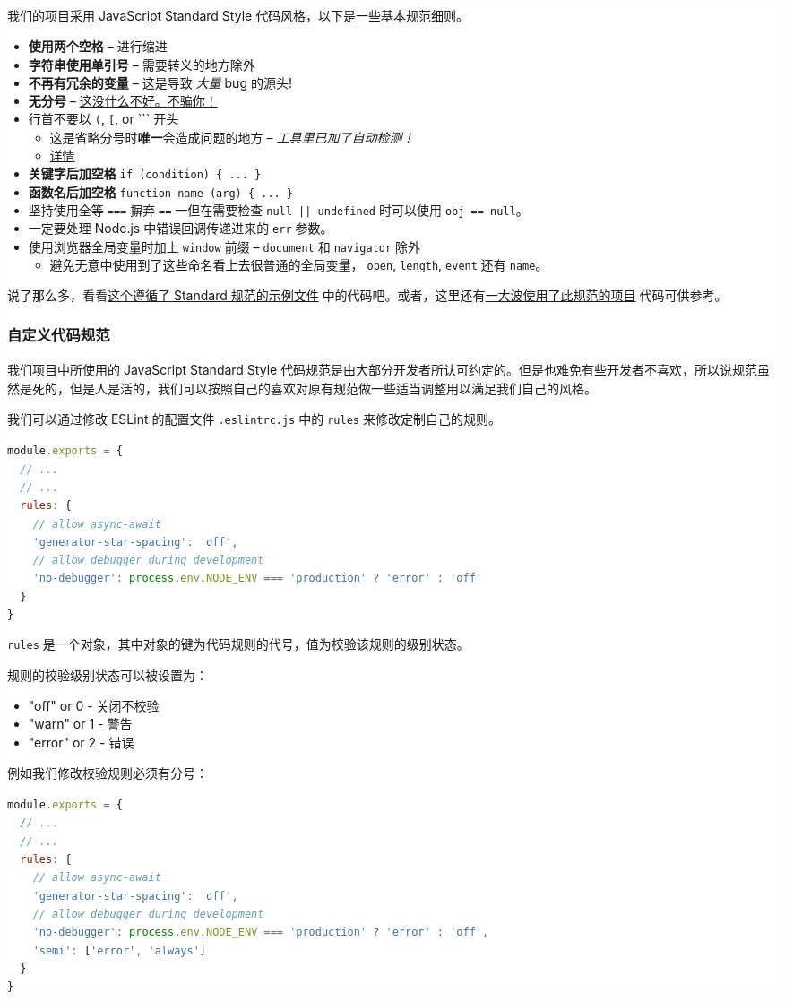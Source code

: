 我们的项目采用 [JavaScript Standard Style](https://standardjs.com/) 代码风格，以下是一些基本规范细则。

- **使用两个空格** – 进行缩进
- **字符串使用单引号** – 需要转义的地方除外
- **不再有冗余的变量** – 这是导致 *大量* bug 的源头!
- **无分号** – [这](http://blog.izs.me/post/2353458699/an-open-letter-to-javascript-leaders-regarding)[没什么不好。](http://inimino.org/~inimino/blog/javascript_semicolons)[不骗你！](https://www.youtube.com/watch?v=gsfbh17Ax9I)
- 行首不要以 `(`, `[`, or ``` 开头
  - 这是省略分号时**唯一**会造成问题的地方 – *工具里已加了自动检测！*
  - [详情](https://github.com/standard/standard/blob/master/docs/RULES-zhcn.md#semicolons)
- **关键字后加空格** `if (condition) { ... }`
- **函数名后加空格** `function name (arg) { ... }`
- 坚持使用全等 `===` 摒弃 `==` 一但在需要检查 `null || undefined` 时可以使用 `obj == null`。
- 一定要处理 Node.js 中错误回调传递进来的 `err` 参数。
- 使用浏览器全局变量时加上 `window` 前缀 – `document` 和 `navigator` 除外
  - 避免无意中使用到了这些命名看上去很普通的全局变量， `open`, `length`, `event` 还有 `name`。

说了那么多，看看[这个遵循了 Standard 规范的示例文件](https://github.com/expressjs/body-parser/blob/master/index.js) 中的代码吧。或者，这里还有[一大波使用了此规范的项目](https://raw.githubusercontent.com/standard/standard-packages/master/all.json) 代码可供参考。

### 自定义代码规范

我们项目中所使用的 [JavaScript Standard Style]() 代码规范是由大部分开发者所认可约定的。但是也难免有些开发者不喜欢，所以说规范虽然是死的，但是人是活的，我们可以按照自己的喜欢对原有规范做一些适当调整用以满足我们自己的风格。

我们可以通过修改 ESLint 的配置文件 `.eslintrc.js` 中的 `rules` 来修改定制自己的规则。

```js
module.exports = {
  // ...
  // ...
  rules: {
    // allow async-await
    'generator-star-spacing': 'off',
    // allow debugger during development
    'no-debugger': process.env.NODE_ENV === 'production' ? 'error' : 'off'
  }
}
```

`rules` 是一个对象，其中对象的键为代码规则的代号，值为校验该规则的级别状态。

规则的校验级别状态可以被设置为：

- "off" or 0 - 关闭不校验
- "warn" or 1 - 警告
- "error" or 2 - 错误

例如我们修改校验规则必须有分号：

```js
module.exports = {
  // ...
  // ...
  rules: {
    // allow async-await
    'generator-star-spacing': 'off',
    // allow debugger during development
    'no-debugger': process.env.NODE_ENV === 'production' ? 'error' : 'off',
    'semi': ['error', 'always']
  }
}
```
